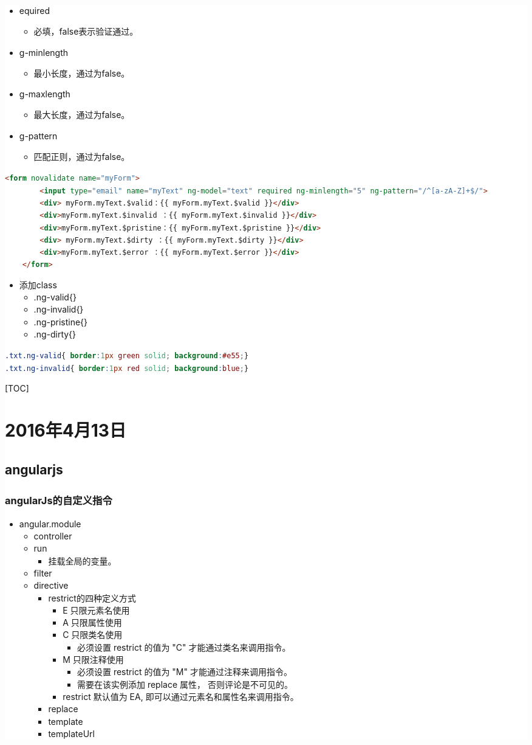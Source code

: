 - equired
  - 必填，false表示验证通过。
- g-minlength
  - 最小长度，通过为false。

- g-maxlength
  - 最大长度，通过为false。

- g-pattern
  - 匹配正则，通过为false。

```html
<form novalidate name="myForm">
        <input type="email" name="myText" ng-model="text" required ng-minlength="5" ng-pattern="/^[a-zA-Z]+$/">
        <div> myForm.myText.$valid：{{ myForm.myText.$valid }}</div>
        <div>myForm.myText.$invalid ：{{ myForm.myText.$invalid }}</div>
        <div>myForm.myText.$pristine：{{ myForm.myText.$pristine }}</div>
        <div> myForm.myText.$dirty ：{{ myForm.myText.$dirty }}</div>
        <div>myForm.myText.$error ：{{ myForm.myText.$error }}</div>
    </form>
```

- 添加class
  - .ng-valid{}
  - .ng-invalid{}
  - .ng-pristine{}
  - .ng-dirty{}

```css
.txt.ng-valid{ border:1px green solid; background:#e55;}
.txt.ng-invalid{ border:1px red solid; background:blue;}
```

[TOC]

# 2016年4月13日

## angularjs

### angularJs的自定义指令

- angular.module
  - controller
  - run
    - 挂载全局的变量。
  - filter
  - directive
    - restrict的四种定义方式
      - E 只限元素名使用
      - A 只限属性使用
      - C 只限类名使用
        - 必须设置 restrict 的值为 "C" 才能通过类名来调用指令。
      - M 只限注释使用
        - 必须设置 restrict 的值为 "M" 才能通过注释来调用指令。
        - 需要在该实例添加 replace 属性， 否则评论是不可见的。
      - restrict 默认值为 EA, 即可以通过元素名和属性名来调用指令。
    - replace
    - template
    - templateUrl
